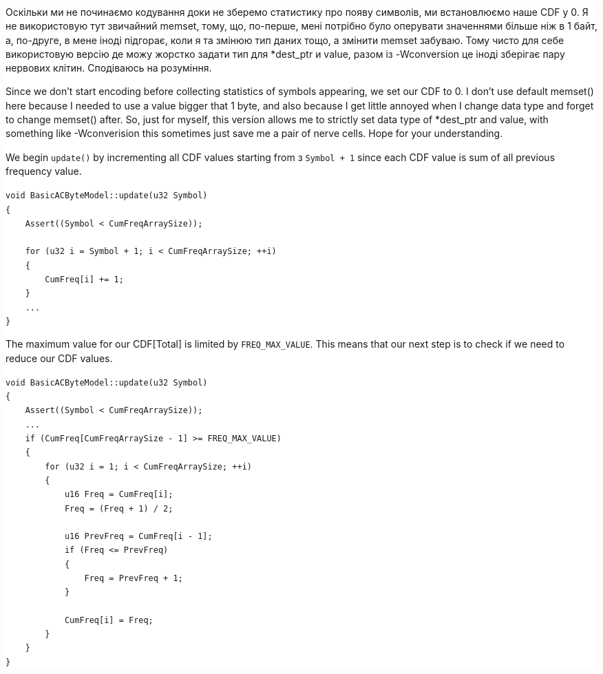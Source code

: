 
Оскільки ми не починаємо кодування доки не зберемо статистику про появу символів, ми встановлюємо наше CDF у 0. Я не використовую тут звичайний memset, тому, що, по-перше, мені потрібно було оперувати значеннями більше ніж в 1 байт, а, по-друге, в мене іноді підгорає, коли я та змінюю тип даних тощо, а змінити memset забуваю. Тому чисто для себе використовую версію де можу жорстко задати тип для *dest_ptr и value, разом із -Wconversion це іноді зберігає пару нервових клітин. Сподіваюсь на розуміння.

Since we don’t start encoding before collecting statistics of symbols appearing, we set our CDF to 0. I don’t use default memset() here because I needed to use a value bigger that 1 byte, and also because I get little annoyed when I change data type and forget to change memset() after. So, just for myself, this version allows me to strictly set data type of *dest_ptr and value, with something like -Wconverision this sometimes just save me a pair of nerve cells. Hope for your understanding.

We begin `update()` by incrementing all CDF values starting from з `Symbol + 1` since each CDF value is sum of all previous frequency value.

```
void BasicACByteModel::update(u32 Symbol)
{
    Assert((Symbol < CumFreqArraySize));

    for (u32 i = Symbol + 1; i < CumFreqArraySize; ++i)
    {
        CumFreq[i] += 1;
    }
    ...
}
```

The maximum value for our CDF[Total] is limited by `FREQ_MAX_VALUE`. This means that our next step is to check if we need to reduce our CDF values.

```
void BasicACByteModel::update(u32 Symbol)
{
    Assert((Symbol < CumFreqArraySize));
    ...
    if (CumFreq[CumFreqArraySize - 1] >= FREQ_MAX_VALUE)
    {
        for (u32 i = 1; i < CumFreqArraySize; ++i)
        {
            u16 Freq = CumFreq[i];
            Freq = (Freq + 1) / 2;

            u16 PrevFreq = CumFreq[i - 1];
            if (Freq <= PrevFreq)
            {
                Freq = PrevFreq + 1;
            }

            CumFreq[i] = Freq;
        }
    }
}
```
